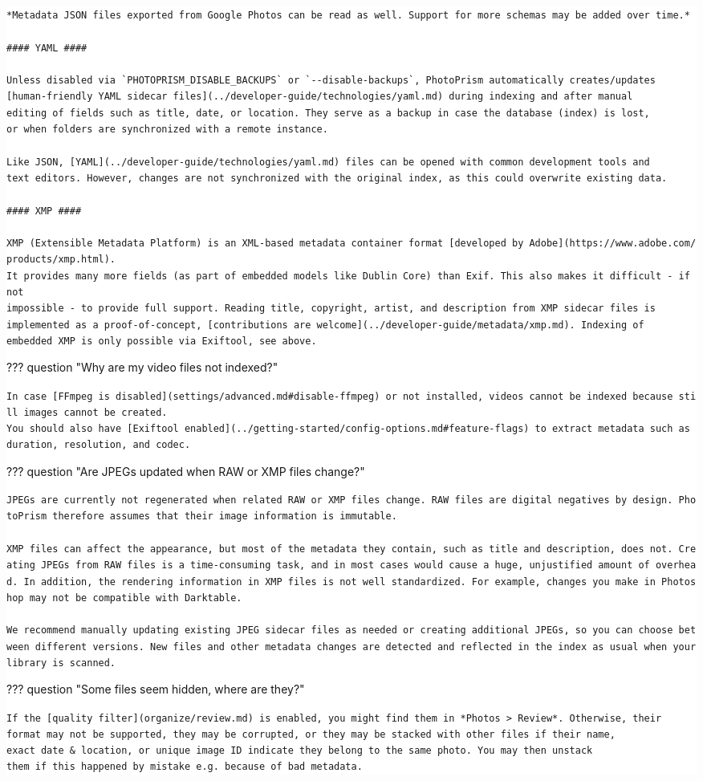     *Metadata JSON files exported from Google Photos can be read as well. Support for more schemas may be added over time.*
    
    #### YAML ####
    
    Unless disabled via `PHOTOPRISM_DISABLE_BACKUPS` or `--disable-backups`, PhotoPrism automatically creates/updates
    [human-friendly YAML sidecar files](../developer-guide/technologies/yaml.md) during indexing and after manual
    editing of fields such as title, date, or location. They serve as a backup in case the database (index) is lost,
    or when folders are synchronized with a remote instance.
    
    Like JSON, [YAML](../developer-guide/technologies/yaml.md) files can be opened with common development tools and
    text editors. However, changes are not synchronized with the original index, as this could overwrite existing data.
    
    #### XMP ####
    
    XMP (Extensible Metadata Platform) is an XML-based metadata container format [developed by Adobe](https://www.adobe.com/products/xmp.html).
    It provides many more fields (as part of embedded models like Dublin Core) than Exif. This also makes it difficult - if not
    impossible - to provide full support. Reading title, copyright, artist, and description from XMP sidecar files is
    implemented as a proof-of-concept, [contributions are welcome](../developer-guide/metadata/xmp.md). Indexing of
    embedded XMP is only possible via Exiftool, see above.

??? question "Why are my video files not indexed?"

    In case [FFmpeg is disabled](settings/advanced.md#disable-ffmpeg) or not installed, videos cannot be indexed because still images cannot be created.
    You should also have [Exiftool enabled](../getting-started/config-options.md#feature-flags) to extract metadata such as duration, resolution, and codec.

??? question "Are JPEGs updated when RAW or XMP files change?"

    JPEGs are currently not regenerated when related RAW or XMP files change. RAW files are digital negatives by design. PhotoPrism therefore assumes that their image information is immutable.

    XMP files can affect the appearance, but most of the metadata they contain, such as title and description, does not. Creating JPEGs from RAW files is a time-consuming task, and in most cases would cause a huge, unjustified amount of overhead. In addition, the rendering information in XMP files is not well standardized. For example, changes you make in Photoshop may not be compatible with Darktable.

    We recommend manually updating existing JPEG sidecar files as needed or creating additional JPEGs, so you can choose between different versions. New files and other metadata changes are detected and reflected in the index as usual when your library is scanned.

??? question "Some files seem hidden, where are they?"

    If the [quality filter](organize/review.md) is enabled, you might find them in *Photos > Review*. Otherwise, their
    format may not be supported, they may be corrupted, or they may be stacked with other files if their name,
    exact date & location, or unique image ID indicate they belong to the same photo. You may then unstack
    them if this happened by mistake e.g. because of bad metadata.
